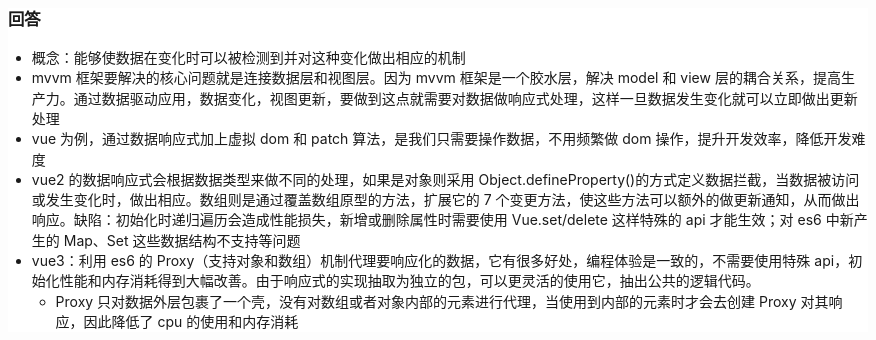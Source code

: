 ### 回答

- 概念：能够使数据在变化时可以被检测到并对这种变化做出相应的机制
- mvvm 框架要解决的核心问题就是连接数据层和视图层。因为 mvvm 框架是一个胶水层，解决 model 和 view 层的耦合关系，提高生产力。通过数据驱动应用，数据变化，视图更新，要做到这点就需要对数据做响应式处理，这样一旦数据发生变化就可以立即做出更新处理
- vue 为例，通过数据响应式加上虚拟 dom 和 patch 算法，是我们只需要操作数据，不用频繁做 dom 操作，提升开发效率，降低开发难度
- vue2 的数据响应式会根据数据类型来做不同的处理，如果是对象则采用 Object.defineProperty()的方式定义数据拦截，当数据被访问或发生变化时，做出相应。数组则是通过覆盖数组原型的方法，扩展它的 7 个变更方法，使这些方法可以额外的做更新通知，从而做出响应。缺陷：初始化时递归遍历会造成性能损失，新增或删除属性时需要使用 Vue.set/delete 这样特殊的 api 才能生效；对 es6 中新产生的 Map、Set 这些数据结构不支持等问题
- vue3：利用 es6 的 Proxy（支持对象和数组）机制代理要响应化的数据，它有很多好处，编程体验是一致的，不需要使用特殊 api，初始化性能和内存消耗得到大幅改善。由于响应式的实现抽取为独立的包，可以更灵活的使用它，抽出公共的逻辑代码。
  - Proxy 只对数据外层包裹了一个壳，没有对数组或者对象内部的元素进行代理，当使用到内部的元素时才会去创建 Proxy 对其响应，因此降低了 cpu 的使用和内存消耗
